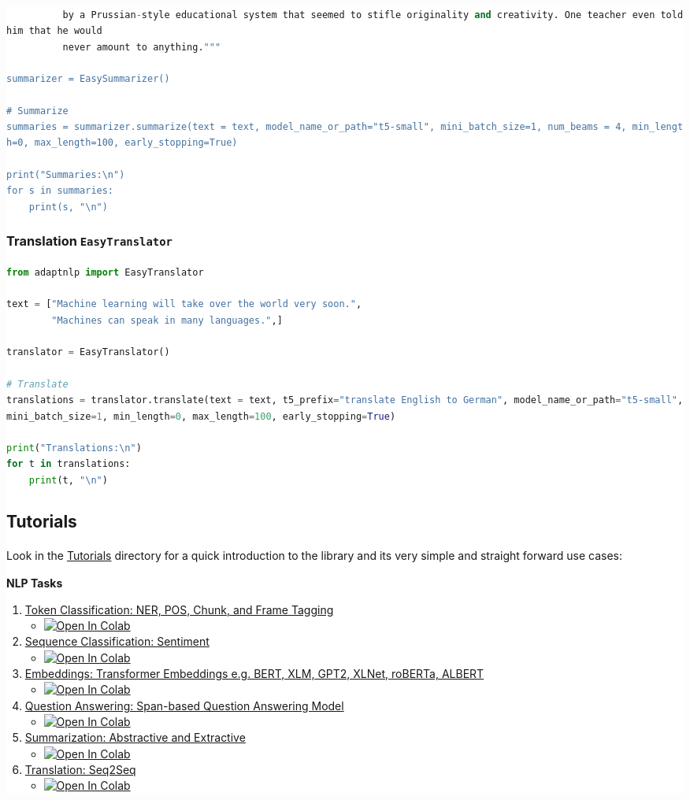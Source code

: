 ```python
          by a Prussian-style educational system that seemed to stifle originality and creativity. One teacher even told him that he would 
          never amount to anything."""

summarizer = EasySummarizer()

# Summarize
summaries = summarizer.summarize(text = text, model_name_or_path="t5-small", mini_batch_size=1, num_beams = 4, min_length=0, max_length=100, early_stopping=True)

print("Summaries:\n")
for s in summaries:
    print(s, "\n")
```

### Translation `EasyTranslator`
```python
from adaptnlp import EasyTranslator

text = ["Machine learning will take over the world very soon.",
        "Machines can speak in many languages.",]

translator = EasyTranslator()

# Translate
translations = translator.translate(text = text, t5_prefix="translate English to German", model_name_or_path="t5-small", mini_batch_size=1, min_length=0, max_length=100, early_stopping=True)

print("Translations:\n")
for t in translations:
    print(t, "\n")
```

## Tutorials

Look in the [Tutorials](tutorials) directory for a quick introduction to the library and its very simple
and straight forward use cases:

**NLP Tasks**

  1. [Token Classification: NER, POS, Chunk, and Frame Tagging](tutorials/1.%20Token%20Classification)
      - [![Open In Colab](https://colab.research.google.com/assets/colab-badge.svg)](https://colab.research.google.com/github/Novetta/adaptnlp/blob/master/tutorials/1.%20Token%20Classification/token_tagging.ipynb)
  2. [Sequence Classification: Sentiment](tutorials/2.%20Sequence%20Classification)
      - [![Open In Colab](https://colab.research.google.com/assets/colab-badge.svg)](https://colab.research.google.com/github/Novetta/adaptnlp/blob/master/tutorials/2.%20Sequence%20Classification/Easy%20Sequence%20Classifier.ipynb)
  3. [Embeddings: Transformer Embeddings e.g. BERT, XLM, GPT2, XLNet, roBERTa, ALBERT](tutorials/3.%20Embeddings)
      - [![Open In Colab](https://colab.research.google.com/assets/colab-badge.svg)](https://colab.research.google.com/github/Novetta/adaptnlp/blob/master/tutorials/3.%20Embeddings/embeddings.ipynb)
  4. [Question Answering: Span-based Question Answering Model](tutorials/4.%20Question%20Answering)
      - [![Open In Colab](https://colab.research.google.com/assets/colab-badge.svg)](https://colab.research.google.com/github/Novetta/adaptnlp/blob/master/tutorials/4.%20Question%20Answering/question_answering.ipynb)
  5. [Summarization: Abstractive and Extractive](tutorials/5.%20Summarization)
      - [![Open In Colab](https://colab.research.google.com/assets/colab-badge.svg)](https://colab.research.google.com/github/Novetta/adaptnlp/blob/master/tutorials/5.%20Summarization/summarization.ipynb)
  6. [Translation: Seq2Seq](tutorials/6.%20Translation)
      - [![Open In Colab](https://colab.research.google.com/assets/colab-badge.svg)](https://colab.research.google.com/github/Novetta/adaptnlp/blob/master/tutorials/6.%20Translation/translation.ipynb)